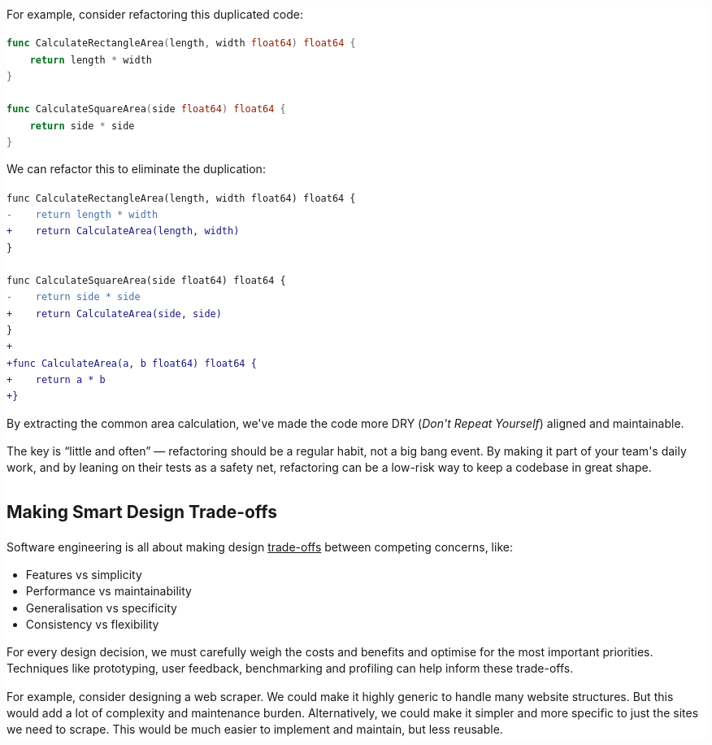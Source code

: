 For example, consider refactoring this duplicated code:

```go showLineNumbers=false
func CalculateRectangleArea(length, width float64) float64 {
    return length * width
}

func CalculateSquareArea(side float64) float64 {
    return side * side
}
```

We can refactor this to eliminate the duplication:

```diff lang="go"
func CalculateRectangleArea(length, width float64) float64 {
-    return length * width
+    return CalculateArea(length, width)
}

func CalculateSquareArea(side float64) float64 {
-    return side * side
+    return CalculateArea(side, side)
}
+
+func CalculateArea(a, b float64) float64 {
+    return a * b
+}
```

By extracting the common area calculation, we've made the code more DRY (_Don't Repeat Yourself_) aligned and maintainable.

The key is “little and often” — refactoring should be a regular habit, not a big bang event. By making it part of your team's daily work, and by leaning on their tests as a safety net, refactoring can be a low-risk way to keep a codebase in great shape.

## Making Smart Design Trade-offs

Software engineering is all about making design [trade-offs](https://en.wikipedia.org/wiki/Trade-off) between competing concerns, like:

- Features vs simplicity
- Performance vs maintainability
- Generalisation vs specificity
- Consistency vs flexibility

For every design decision, we must carefully weigh the costs and benefits and optimise for the most important priorities. Techniques like prototyping, user feedback, benchmarking and profiling can help inform these trade-offs.

For example, consider designing a web scraper. We could make it highly generic to handle many website structures. But this would add a lot of complexity and maintenance burden. Alternatively, we could make it simpler and more specific to just the sites we need to scrape. This would be much easier to implement and maintain, but less reusable.
